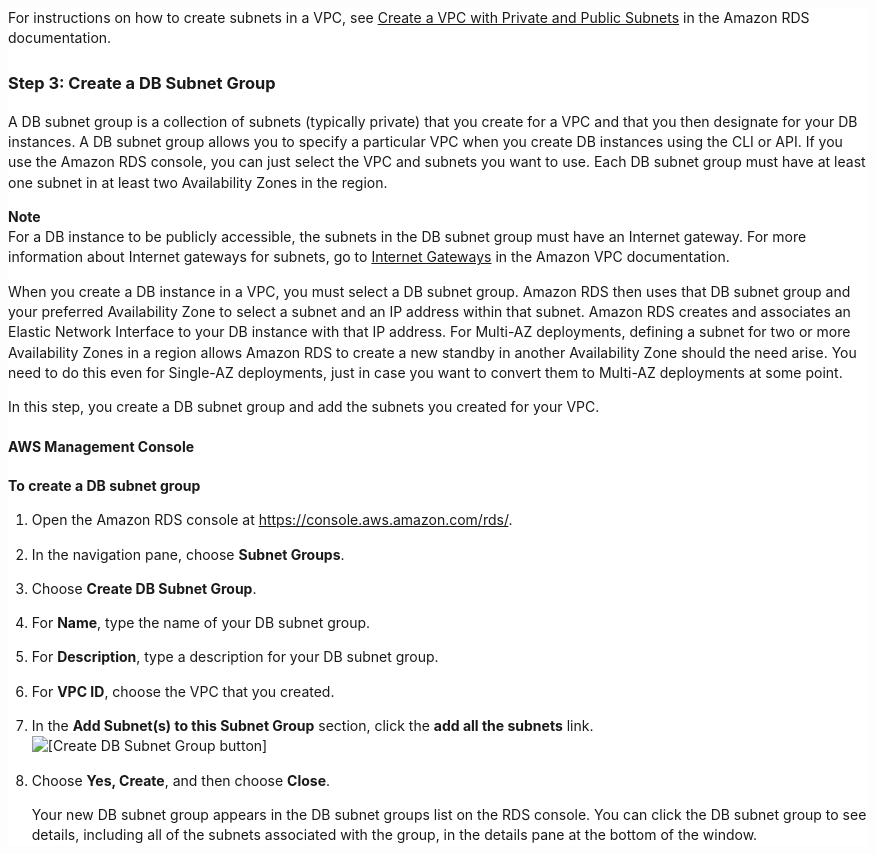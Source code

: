 For instructions on how to create subnets in a VPC, see [Create a VPC with Private and Public Subnets](CHAP_Tutorials.WebServerDB.CreateVPC.md#CHAP_Tutorials.WebServerDB.CreateVPC.VPCAndSubnets) in the Amazon RDS documentation\. 

### Step 3: Create a DB Subnet Group<a name="USER_VPC.CreateDBSubnetGroup"></a>

 A DB subnet group is a collection of subnets \(typically private\) that you create for a VPC and that you then designate for your DB instances\. A DB subnet group allows you to specify a particular VPC when you create DB instances using the CLI or API\. If you use the Amazon RDS console, you can just select the VPC and subnets you want to use\. Each DB subnet group must have at least one subnet in at least two Availability Zones in the region\. 

**Note**  
 For a DB instance to be publicly accessible, the subnets in the DB subnet group must have an Internet gateway\. For more information about Internet gateways for subnets, go to [ Internet Gateways](http://docs.aws.amazon.com/AmazonVPC/latest/UserGuide/VPC_Internet_Gateway.html) in the Amazon VPC documentation\. 

When you create a DB instance in a VPC, you must select a DB subnet group\. Amazon RDS then uses that DB subnet group and your preferred Availability Zone to select a subnet and an IP address within that subnet\. Amazon RDS creates and associates an Elastic Network Interface to your DB instance with that IP address\. For Multi\-AZ deployments, defining a subnet for two or more Availability Zones in a region allows Amazon RDS to create a new standby in another Availability Zone should the need arise\. You need to do this even for Single\-AZ deployments, just in case you want to convert them to Multi\-AZ deployments at some point\. 

In this step, you create a DB subnet group and add the subnets you created for your VPC\. 

#### AWS Management Console<a name="USER_VPC.CreateDBSubnetGroup.CON"></a>

**To create a DB subnet group**

1. Open the Amazon RDS console at [https://console\.aws\.amazon\.com/rds/](https://console.aws.amazon.com/rds/)\.

1. In the navigation pane, choose **Subnet Groups**\.

1. Choose **Create DB Subnet Group**\.

1. For **Name**, type the name of your DB subnet group\.

1. For **Description**, type a description for your DB subnet group\. 

1.  For **VPC ID**, choose the VPC that you created\. 

1. In the **Add Subnet\(s\) to this Subnet Group** section, click the **add all the subnets** link\.   
![\[Create DB Subnet Group button\]](http://docs.aws.amazon.com/AmazonRDS/latest/UserGuide/images/RDSVPC101.png)

1. Choose **Yes, Create**, and then choose **Close**\. 

    Your new DB subnet group appears in the DB subnet groups list on the RDS console\. You can click the DB subnet group to see details, including all of the subnets associated with the group, in the details pane at the bottom of the window\. 

